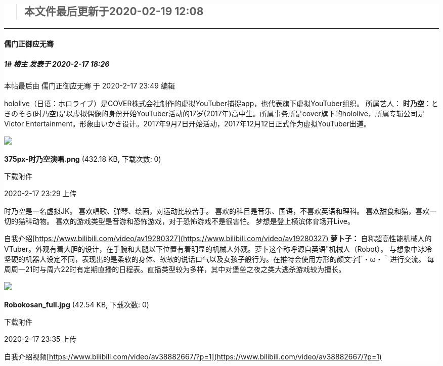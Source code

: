 > ## **本文件最后更新于2020-02-19 12:08** 



-----

####  儒门正御应无骞  
##### 1#       楼主       发表于 2020-2-17 18:26



 本帖最后由 儒门正御应无骞 于 2020-2-17 23:49 编辑 

hololive（日语：ホロライブ）是COVER株式会社制作的虚拟YouTuber捕捉app，也代表旗下虚拟YouTuber组织。
所属艺人：
<strong>时乃空</strong>：ときのそら(时乃空)是以虚拟偶像的身份开始YouTuber活动的17岁(2017年)高中生。所属事务所是cover旗下的hololive，所属专辑公司是Victor Entertainment。形象由いかき设计。2017年9月7日开始活动，2017年12月12日正式作为虚拟YouTuber出道。


<img src="https://img.saraba1st.com/forum/202002/17/232923dsevs3s6qqsaak5e.png" referrerpolicy="no-referrer">


<strong>375px-时乃空演唱.png</strong> (432.18 KB, 下载次数: 0)

下载附件

2020-2-17 23:29 上传







时乃空是一名虚拟JK。 
喜欢唱歌、弹琴、绘画，对运动比较苦手。 
喜欢的科目是音乐、国语，不喜欢英语和理科。 
喜欢甜食和猫，喜欢一切的猫科动物。 
喜欢的游戏类型是音游和恐怖游戏，对于恐怖游戏不是很害怕。 
梦想是登上横滨体育场开Live。

自我介绍[https://www.bilibili.com/video/av19280327](https://www.bilibili.com/video/av19280327)
<strong>萝卜子：</strong>
自称超高性能机械人的VTuber。外观有着大胆的设计，在手腕和大腿以下位置有着明显的机械人外观。萝卜这个称呼源自英语"机械人（Robot）。
与想象中冰冷坚硬的机器人设定不同，表现出的是柔软的身体、软软的说话口气以及女孩子般行为。在推特会使用方形的颜文字[´・ω・｀进行交流。
每周周一21时与周六22时有定期直播的日程表。直播类型较为多样，其中对堡垒之夜之类大逃杀游戏较为擅长。

<img src="https://img.saraba1st.com/forum/202002/17/233520vd9dvj35duj91795.jpg" referrerpolicy="no-referrer">


<strong>Robokosan_full.jpg</strong> (42.54 KB, 下载次数: 0)

下载附件

2020-2-17 23:35 上传






自我介绍视频[https://www.bilibili.com/video/av38882667/?p=1](https://www.bilibili.com/video/av38882667/?p=1)
